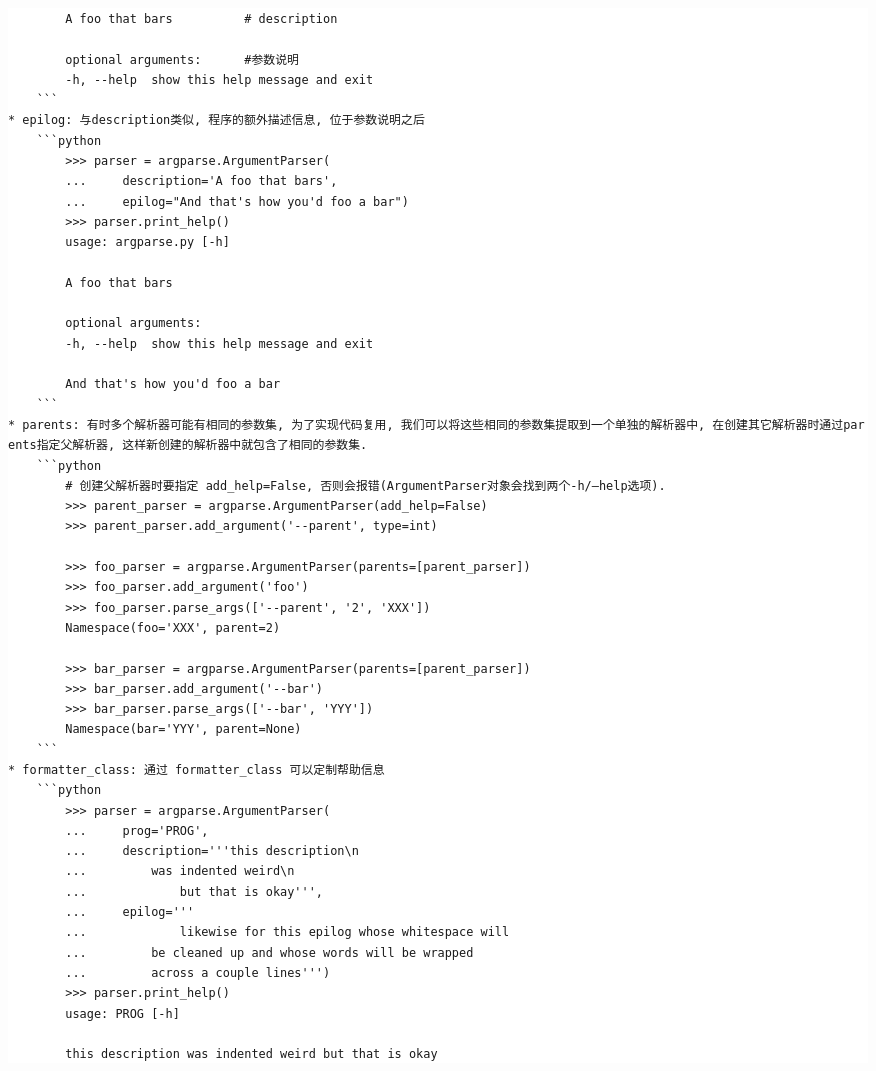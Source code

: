             A foo that bars          # description

            optional arguments:      #参数说明 
            -h, --help  show this help message and exit
        ```
    * epilog: 与description类似, 程序的额外描述信息, 位于参数说明之后
        ```python
            >>> parser = argparse.ArgumentParser(
            ...     description='A foo that bars',
            ...     epilog="And that's how you'd foo a bar")
            >>> parser.print_help()
            usage: argparse.py [-h]

            A foo that bars

            optional arguments:
            -h, --help  show this help message and exit

            And that's how you'd foo a bar
        ```
    * parents: 有时多个解析器可能有相同的参数集, 为了实现代码复用, 我们可以将这些相同的参数集提取到一个单独的解析器中, 在创建其它解析器时通过parents指定父解析器, 这样新创建的解析器中就包含了相同的参数集.
        ```python
            # 创建父解析器时要指定 add_help=False, 否则会报错(ArgumentParser对象会找到两个-h/–help选项).
            >>> parent_parser = argparse.ArgumentParser(add_help=False)
            >>> parent_parser.add_argument('--parent', type=int)

            >>> foo_parser = argparse.ArgumentParser(parents=[parent_parser])
            >>> foo_parser.add_argument('foo')
            >>> foo_parser.parse_args(['--parent', '2', 'XXX'])
            Namespace(foo='XXX', parent=2)

            >>> bar_parser = argparse.ArgumentParser(parents=[parent_parser])
            >>> bar_parser.add_argument('--bar')
            >>> bar_parser.parse_args(['--bar', 'YYY'])
            Namespace(bar='YYY', parent=None)
        ```
    * formatter_class: 通过 formatter_class 可以定制帮助信息
        ```python
            >>> parser = argparse.ArgumentParser(
            ...     prog='PROG',
            ...     description='''this description\n
            ...         was indented weird\n
            ...             but that is okay''',
            ...     epilog='''
            ...             likewise for this epilog whose whitespace will
            ...         be cleaned up and whose words will be wrapped
            ...         across a couple lines''')
            >>> parser.print_help()
            usage: PROG [-h]

            this description was indented weird but that is okay
